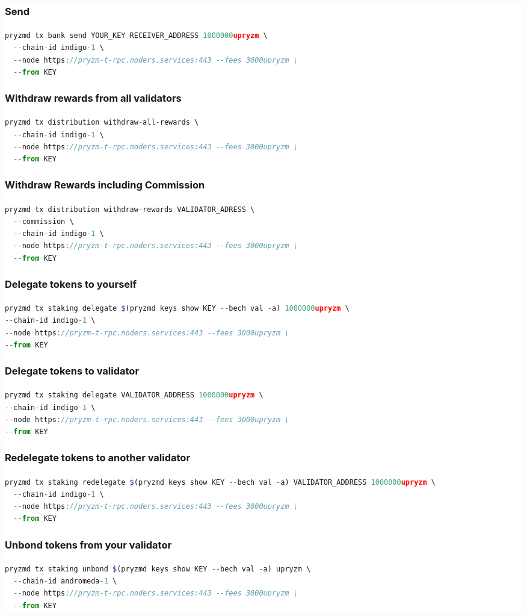 ### Send
```js
pryzmd tx bank send YOUR_KEY RECEIVER_ADDRESS 1000000upryzm \
  --chain-id indigo-1 \
  --node https://pryzm-t-rpc.noders.services:443 --fees 3000upryzm \
  --from KEY
```

### Withdraw rewards from all validators
```js
pryzmd tx distribution withdraw-all-rewards \
  --chain-id indigo-1 \
  --node https://pryzm-t-rpc.noders.services:443 --fees 3000upryzm \
  --from KEY
```

### Withdraw Rewards including Commission
```js
pryzmd tx distribution withdraw-rewards VALIDATOR_ADRESS \
  --commission \
  --chain-id indigo-1 \
  --node https://pryzm-t-rpc.noders.services:443 --fees 3000upryzm \
  --from KEY
```

### Delegate tokens to yourself
```js
pryzmd tx staking delegate $(pryzmd keys show KEY --bech val -a) 1000000upryzm \
--chain-id indigo-1 \
--node https://pryzm-t-rpc.noders.services:443 --fees 3000upryzm \
--from KEY
```

### Delegate tokens to validator
```js
pryzmd tx staking delegate VALIDATOR_ADDRESS 1000000upryzm \
--chain-id indigo-1 \
--node https://pryzm-t-rpc.noders.services:443 --fees 3000upryzm \
--from KEY
```

### Redelegate tokens to another validator
```js
pryzmd tx staking redelegate $(pryzmd keys show KEY --bech val -a) VALIDATOR_ADDRESS 1000000upryzm \
  --chain-id indigo-1 \
  --node https://pryzm-t-rpc.noders.services:443 --fees 3000upryzm \
  --from KEY
```

### Unbond tokens from your validator
```js
pryzmd tx staking unbond $(pryzmd keys show KEY --bech val -a) upryzm \
  --chain-id andromeda-1 \
  --node https://pryzm-t-rpc.noders.services:443 --fees 3000upryzm \
  --from KEY
```
